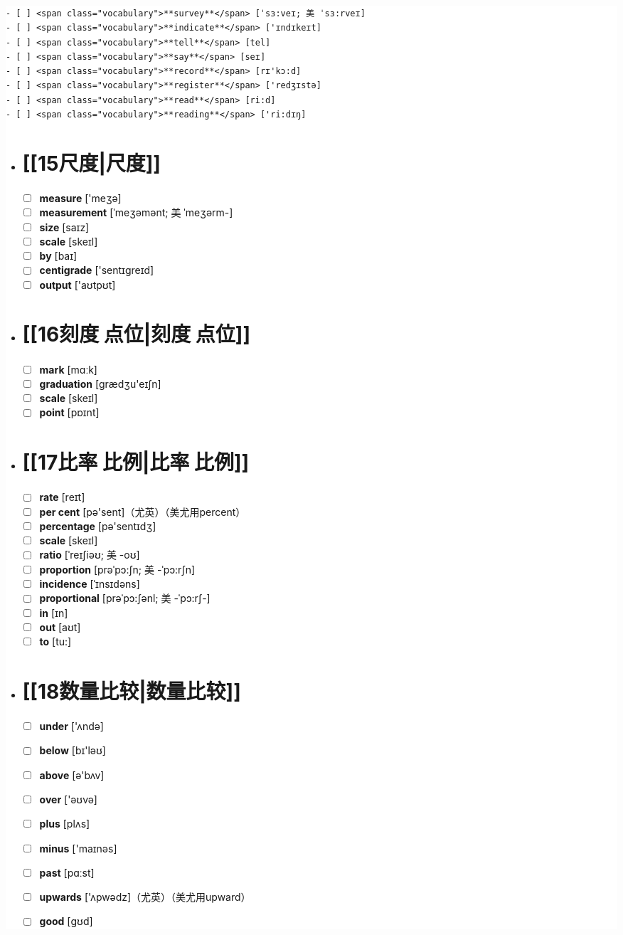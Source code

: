 	- [ ] <span class="vocabulary">**survey**</span> [ˈsɜ:veɪ; 美 ˈsɜ:rveɪ]
	- [ ] <span class="vocabulary">**indicate**</span> ['ɪndɪkeɪt]
	- [ ] <span class="vocabulary">**tell**</span> [tel]
	- [ ] <span class="vocabulary">**say**</span> [seɪ]
	- [ ] <span class="vocabulary">**record**</span> [rɪ'kɔ:d]
	- [ ] <span class="vocabulary">**register**</span> ['redӡɪstə]
	- [ ] <span class="vocabulary">**read**</span> [ri:d]
	- [ ] <span class="vocabulary">**reading**</span> ['ri:dɪŋ]
- # [[15尺度|尺度]]
	- [ ] <span class="vocabulary">**measure**</span> ['meӡə]
	- [ ] <span class="vocabulary">**measurement**</span> [ˈmeʒəmənt; 美 ˈmeʒərm-]
	- [ ] <span class="vocabulary">**size**</span> [saɪz]
	- [ ] <span class="vocabulary">**scale**</span> [skeɪl]
	- [ ] <span class="vocabulary">**by**</span> [baɪ]
	- [ ] <span class="vocabulary">**centigrade**</span> ['sentɪɡreɪd]
	- [ ] <span class="vocabulary">**output**</span> ['aʊtpʊt]
- # [[16刻度 点位|刻度 点位]]
	- [ ] <span class="vocabulary">**mark**</span> [mɑːk]
	- [ ] <span class="vocabulary">**graduation**</span> [ɡrædӡu'eɪʃn]
	- [ ] <span class="vocabulary">**scale**</span> [skeɪl]
	- [ ] <span class="vocabulary">**point**</span> [pɒɪnt]
- # [[17比率 比例|比率 比例]]
	- [ ] <span class="vocabulary">**rate**</span> [reɪt]
	- [ ] <span class="vocabulary">**per cent**</span> [pə'sent]（尤英）（美尤用percent）
	- [ ] <span class="vocabulary">**percentage**</span> [pə'sentɪdӡ]
	- [ ] <span class="vocabulary">**scale**</span> [skeɪl]
	- [ ] <span class="vocabulary">**ratio**</span> [ˈreɪʃiəʊ; 美 -oʊ]
	- [ ] <span class="vocabulary">**proportion**</span> [prəˈpɔ:ʃn; 美 -ˈpɔ:rʃn]
	- [ ] <span class="vocabulary">**incidence**</span> [ˈɪnsɪdəns]
	- [ ] <span class="vocabulary">**proportional**</span> [prəˈpɔ:ʃənl; 美 -ˈpɔ:rʃ-]
	- [ ] <span class="vocabulary">**in**</span> [ɪn]
	- [ ] <span class="vocabulary">**out**</span> [aʊt]
	- [ ] <span class="vocabulary">**to**</span> [tu:]
- # [[18数量比较|数量比较]]
	- [ ] <span class="vocabulary">**under**</span> ['ʌndə]
	- [ ] <span class="vocabulary">**below**</span> [bɪ'ləʊ]
	- [ ] <span class="vocabulary">**above**</span> [ə'bʌv]
	- [ ] <span class="vocabulary">**over**</span> ['əʊvə]
	- [ ] <span class="vocabulary">**plus**</span> [plʌs]
	- [ ] <span class="vocabulary">**minus**</span> ['maɪnəs]
	- [ ] <span class="vocabulary">**past**</span> [pɑːst]
	- [ ] <span class="vocabulary">**upwards**</span> ['ʌpwədz]（尤英）（美尤用upward）
	- [ ] <span class="vocabulary">**good**</span> [ɡʊd]


